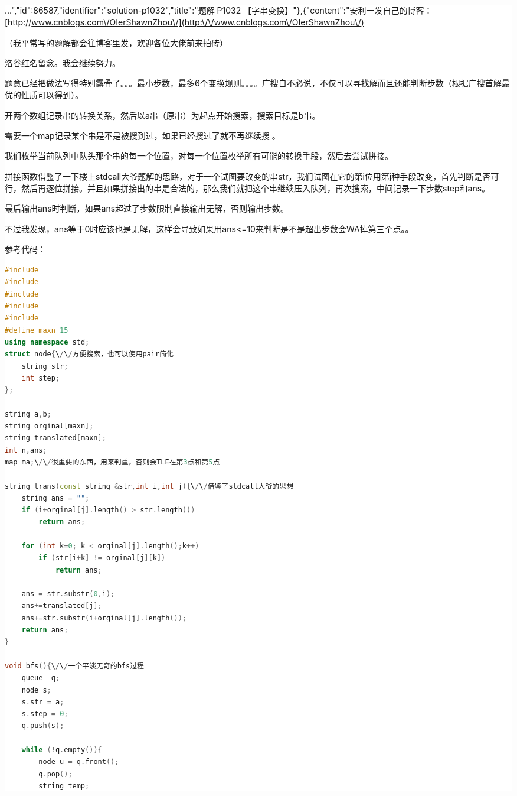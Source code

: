 ...","id":86587,"identifier":"solution-p1032","title":"题解 P1032 【字串变换】"},{"content":"安利一发自己的博客：[http:\/\/www.cnblogs.com\/OIerShawnZhou\/](http:\/\/www.cnblogs.com\/OIerShawnZhou\/)

（我平常写的题解都会往博客里发，欢迎各位大佬前来拍砖）

洛谷红名留念。我会继续努力。

题意已经把做法写得特别露骨了。。。最小步数，最多6个变换规则。。。。广搜自不必说，不仅可以寻找解而且还能判断步数（根据广搜首解最优的性质可以得到）。

开两个数组记录串的转换关系，然后以a串（原串）为起点开始搜索，搜索目标是b串。

需要一个map记录某个串是不是被搜到过，如果已经搜过了就不再继续搜 。

我们枚举当前队列中队头那个串的每一个位置，对每一个位置枚举所有可能的转换手段，然后去尝试拼接。

拼接函数借鉴了一下楼上stdcall大爷题解的思路，对于一个试图要改变的串str，我们试图在它的第i位用第j种手段改变，首先判断是否可行，然后再逐位拼接。并且如果拼接出的串是合法的，那么我们就把这个串继续压入队列，再次搜索，中间记录一下步数step和ans。

最后输出ans时判断，如果ans超过了步数限制直接输出无解，否则输出步数。

不过我发现，ans等于0时应该也是无解，这样会导致如果用ans<=10来判断是不是超出步数会WA掉第三个点。。

参考代码：

```cpp
#include 
#include 
#include 
#include 
#include 
#define maxn 15
using namespace std;
struct node{\/\/方便搜索，也可以使用pair简化
    string str;
    int step;
};

string a,b;
string orginal[maxn];
string translated[maxn];
int n,ans;
map ma;\/\/很重要的东西，用来判重，否则会TLE在第3点和第5点

string trans(const string &str,int i,int j){\/\/借鉴了stdcall大爷的思想
    string ans = "";
    if (i+orginal[j].length() > str.length())
        return ans;

    for (int k=0; k < orginal[j].length();k++)
        if (str[i+k] != orginal[j][k])
            return ans;

    ans = str.substr(0,i);
    ans+=translated[j];
    ans+=str.substr(i+orginal[j].length());
    return ans;
}

void bfs(){\/\/一个平淡无奇的bfs过程
    queue  q;
    node s;
    s.str = a;
    s.step = 0;
    q.push(s);

    while (!q.empty()){
        node u = q.front();
        q.pop();
        string temp;
```
